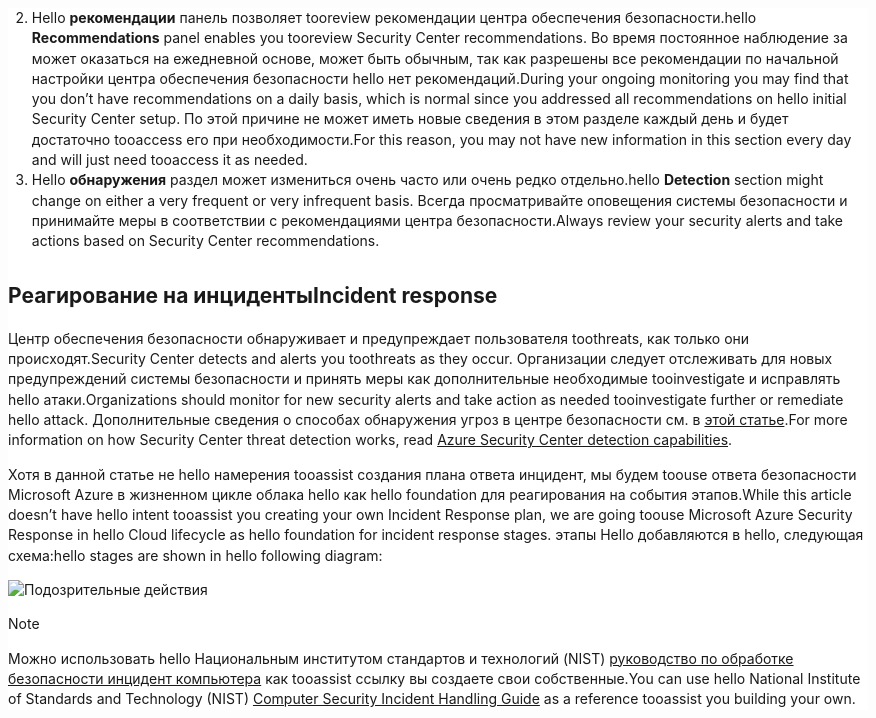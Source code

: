 2. <span data-ttu-id="0aa05-243">Hello **рекомендации** панель позволяет tooreview рекомендации центра обеспечения безопасности.</span><span class="sxs-lookup"><span data-stu-id="0aa05-243">hello **Recommendations** panel enables you tooreview Security Center recommendations.</span></span> <span data-ttu-id="0aa05-244">Во время постоянное наблюдение за может оказаться на ежедневной основе, может быть обычным, так как разрешены все рекомендации по начальной настройки центра обеспечения безопасности hello нет рекомендаций.</span><span class="sxs-lookup"><span data-stu-id="0aa05-244">During your ongoing monitoring you may find that you don’t have recommendations on a daily basis, which is normal since you addressed all recommendations on hello initial Security Center setup.</span></span> <span data-ttu-id="0aa05-245">По этой причине не может иметь новые сведения в этом разделе каждый день и будет достаточно tooaccess его при необходимости.</span><span class="sxs-lookup"><span data-stu-id="0aa05-245">For this reason, you may not have new information in this section every day and will just need tooaccess it as needed.</span></span>
3. <span data-ttu-id="0aa05-246">Hello **обнаружения** раздел может измениться очень часто или очень редко отдельно.</span><span class="sxs-lookup"><span data-stu-id="0aa05-246">hello **Detection** section might change on either a very frequent or very infrequent basis.</span></span> <span data-ttu-id="0aa05-247">Всегда просматривайте оповещения системы безопасности и принимайте меры в соответствии с рекомендациями центра безопасности.</span><span class="sxs-lookup"><span data-stu-id="0aa05-247">Always review your security alerts and take actions based on Security Center recommendations.</span></span>

## <a name="incident-response"></a><span data-ttu-id="0aa05-248">Реагирование на инциденты</span><span class="sxs-lookup"><span data-stu-id="0aa05-248">Incident response</span></span>
<span data-ttu-id="0aa05-249">Центр обеспечения безопасности обнаруживает и предупреждает пользователя toothreats, как только они происходят.</span><span class="sxs-lookup"><span data-stu-id="0aa05-249">Security Center detects and alerts you toothreats as they occur.</span></span> <span data-ttu-id="0aa05-250">Организации следует отслеживать для новых предупреждений системы безопасности и принять меры как дополнительные необходимые tooinvestigate и исправлять hello атаки.</span><span class="sxs-lookup"><span data-stu-id="0aa05-250">Organizations should monitor for new security alerts and take action as needed tooinvestigate further or remediate hello attack.</span></span> <span data-ttu-id="0aa05-251">Дополнительные сведения о способах обнаружения угроз в центре безопасности см. в [этой статье](security-center-detection-capabilities.md).</span><span class="sxs-lookup"><span data-stu-id="0aa05-251">For more information on how Security Center threat detection works, read [Azure Security Center detection capabilities](security-center-detection-capabilities.md).</span></span>

<span data-ttu-id="0aa05-252">Хотя в данной статье не hello намерения tooassist создания плана ответа инцидент, мы будем toouse ответа безопасности Microsoft Azure в жизненном цикле облака hello как hello foundation для реагирования на события этапов.</span><span class="sxs-lookup"><span data-stu-id="0aa05-252">While this article doesn’t have hello intent tooassist you creating your own Incident Response plan, we are going toouse Microsoft Azure Security Response in hello Cloud lifecycle as hello foundation for incident response stages.</span></span> <span data-ttu-id="0aa05-253">этапы Hello добавляются в hello, следующая схема:</span><span class="sxs-lookup"><span data-stu-id="0aa05-253">hello stages are shown in hello following diagram:</span></span>

![Подозрительные действия](./media/security-center-planning-and-operations-guide/security-center-planning-and-operations-guide-fig5-1.png)

> [!NOTE]
> <span data-ttu-id="0aa05-255">Можно использовать hello Национальным институтом стандартов и технологий (NIST) [руководство по обработке безопасности инцидент компьютера](http://nvlpubs.nist.gov/nistpubs/SpecialPublications/NIST.SP.800-61r2.pdf) как tooassist ссылку вы создаете свои собственные.</span><span class="sxs-lookup"><span data-stu-id="0aa05-255">You can use hello National Institute of Standards and Technology (NIST) [Computer Security Incident Handling Guide](http://nvlpubs.nist.gov/nistpubs/SpecialPublications/NIST.SP.800-61r2.pdf) as a reference tooassist you building your own.</span></span>
> 
